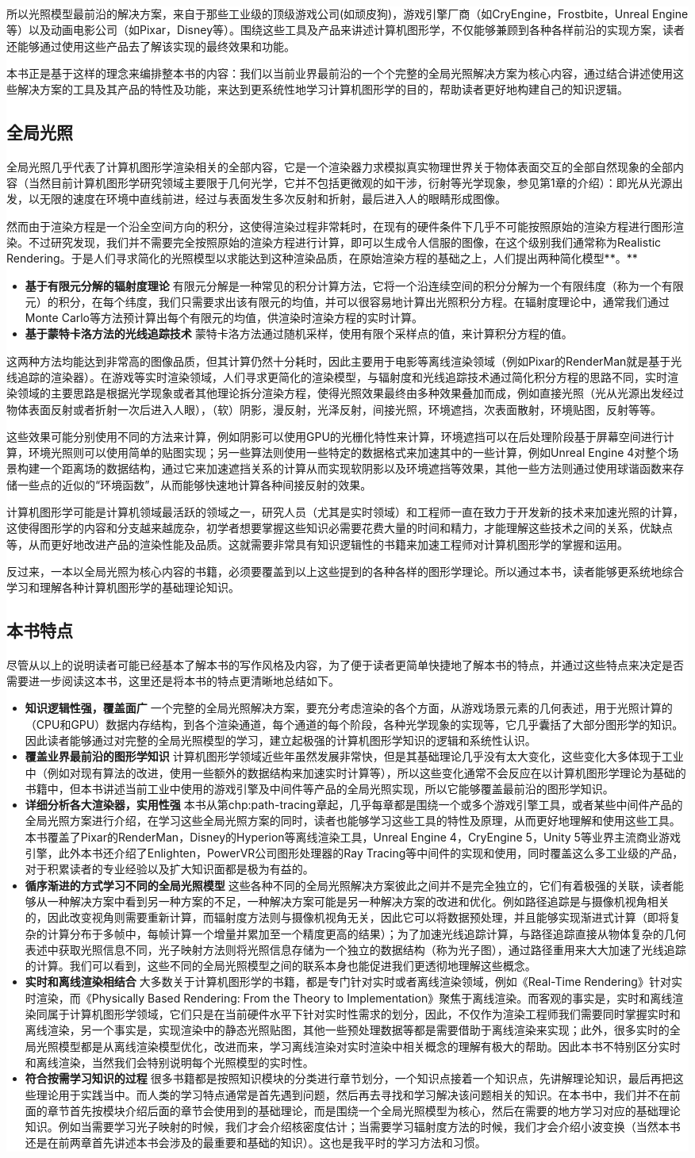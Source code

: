 所以光照模型最前沿的解决方案，来自于那些工业级的顶级游戏公司(如顽皮狗)，游戏引擎厂商（如CryEngine，Frostbite，Unreal Engine等）以及动画电影公司（如Pixar，Disney等）。围绕这些工具及产品来讲述计算机图形学，不仅能够兼顾到各种各样前沿的实现方案，读者还能够通过使用这些产品去了解该实现的最终效果和功能。

本书正是基于这样的理念来编排整本书的内容：我们以当前业界最前沿的一个个完整的全局光照解决方案为核心内容，通过结合讲述使用这些解决方案的工具及其产品的特性及功能，来达到更系统性地学习计算机图形学的目的，帮助读者更好地构建自己的知识逻辑。



## 全局光照
全局光照几乎代表了计算机图形学渲染相关的全部内容，它是一个渲染器力求模拟真实物理世界关于物体表面交互的全部自然现象的全部内容（当然目前计算机图形学研究领域主要限于几何光学，它并不包括更微观的如干涉，衍射等光学现象，参见第1章的介绍）：即光从光源出发，以无限的速度在环境中直线前进，经过与表面发生多次反射和折射，最后进入人的眼睛形成图像。

然而由于渲染方程是一个沿全空间方向的积分，这使得渲染过程非常耗时，在现有的硬件条件下几乎不可能按照原始的渲染方程进行图形渲染。不过研究发现，我们并不需要完全按照原始的渲染方程进行计算，即可以生成令人信服的图像，在这个级别我们通常称为Realistic Rendering。于是人们寻求简化的光照模型以求能达到这种渲染品质，在原始渲染方程的基础之上，人们提出两种简化模型**。**

- **基于有限元分解的辐射度理论**  有限元分解是一种常见的积分计算方法，它将一个沿连续空间的积分分解为一个有限纬度（称为一个有限元）的积分，在每个纬度，我们只需要求出该有限元的均值，并可以很容易地计算出光照积分方程。在辐射度理论中，通常我们通过Monte Carlo等方法预计算出每个有限元的均值，供渲染时渲染方程的实时计算。
- **基于蒙特卡洛方法的光线追踪技术**  蒙特卡洛方法通过随机采样，使用有限个采样点的值，来计算积分方程的值。

这两种方法均能达到非常高的图像品质，但其计算仍然十分耗时，因此主要用于电影等离线渲染领域（例如Pixar的RenderMan就是基于光线追踪的渲染器）。在游戏等实时渲染领域，人们寻求更简化的渲染模型，与辐射度和光线追踪技术通过简化积分方程的思路不同，实时渲染领域的主要思路是根据光学现象或者其他理论拆分渲染方程，使得光照效果最终由多种效果叠加而成，例如直接光照（光从光源出发经过物体表面反射或者折射一次后进入人眼），（软）阴影，漫反射，光泽反射，间接光照，环境遮挡，次表面散射，环境贴图，反射等等。

这些效果可能分别使用不同的方法来计算，例如阴影可以使用GPU的光栅化特性来计算，环境遮挡可以在后处理阶段基于屏幕空间进行计算，环境光照则可以使用简单的贴图实现；另一些算法则使用一些特定的数据格式来加速其中的一些计算，例如Unreal Engine 4对整个场景构建一个距离场的数据结构，通过它来加速遮挡关系的计算从而实现软阴影以及环境遮挡等效果，其他一些方法则通过使用球谐函数来存储一些点的近似的“环境函数”，从而能够快速地计算各种间接反射的效果。

计算机图形学可能是计算机领域最活跃的领域之一，研究人员（尤其是实时领域）和工程师一直在致力于开发新的技术来加速光照的计算，这使得图形学的内容和分支越来越庞杂，初学者想要掌握这些知识必需要花费大量的时间和精力，才能理解这些技术之间的关系，优缺点等，从而更好地改进产品的渲染性能及品质。这就需要非常具有知识逻辑性的书籍来加速工程师对计算机图形学的掌握和运用。

反过来，一本以全局光照为核心内容的书籍，必须要覆盖到以上这些提到的各种各样的图形学理论。所以通过本书，读者能够更系统地综合学习和理解各种计算机图形学的基础理论知识。



## 本书特点
尽管从以上的说明读者可能已经基本了解本书的写作风格及内容，为了便于读者更简单快捷地了解本书的特点，并通过这些特点来决定是否需要进一步阅读这本书，这里还是将本书的特点更清晰地总结如下。

- **知识逻辑性强，覆盖面广**  一个完整的全局光照解决方案，要充分考虑渲染的各个方面，从游戏场景元素的几何表述，用于光照计算的（CPU和GPU）数据内存结构，到各个渲染通道，每个通道的每个阶段，各种光学现象的实现等，它几乎囊括了大部分图形学的知识。因此读者能够通过对完整的全局光照模型的学习，建立起极强的计算机图形学知识的逻辑和系统性认识。
- **覆盖业界最前沿的图形学知识**  计算机图形学领域近些年虽然发展非常快，但是其基础理论几乎没有太大变化，这些变化大多体现于工业中（例如对现有算法的改进，使用一些额外的数据结构来加速实时计算等），所以这些变化通常不会反应在以计算机图形学理论为基础的书籍中，但本书讲述当前工业中使用的游戏引擎及中间件等产品的全局光照实现，所以它能够覆盖最前沿的图形学知识。
- **详细分析各大渲染器，实用性强**  本书从第chp:path-tracing章起，几乎每章都是围绕一个或多个游戏引擎工具，或者某些中间件产品的全局光照方案进行介绍，在学习这些全局光照方案的同时，读者也能够学习这些工具的特性及原理，从而更好地理解和使用这些工具。本书覆盖了Pixar的RenderMan，Disney的Hyperion等离线渲染工具，Unreal Engine 4，CryEngine 5，Unity 5等业界主流商业游戏引擎，此外本书还介绍了Enlighten，PowerVR公司图形处理器的Ray Tracing等中间件的实现和使用，同时覆盖这么多工业级的产品，对于积累读者的专业经验以及扩大知识面都是极为有益的。
- **循序渐进的方式学习不同的全局光照模型**  这些各种不同的全局光照解决方案彼此之间并不是完全独立的，它们有着极强的关联，读者能够从一种解决方案中看到另一种方案的不足，一种解决方案可能是另一种解决方案的改进和优化。例如路径追踪是与摄像机视角相关的，因此改变视角则需要重新计算，而辐射度方法则与摄像机视角无关，因此它可以将数据预处理，并且能够实现渐进式计算（即将复杂的计算分布于多帧中，每帧计算一个增量并累加至一个精度更高的结果）；为了加速光线追踪计算，与路径追踪直接从物体复杂的几何表述中获取光照信息不同，光子映射方法则将光照信息存储为一个独立的数据结构（称为光子图），通过路径重用来大大加速了光线追踪的计算。我们可以看到，这些不同的全局光照模型之间的联系本身也能促进我们更透彻地理解这些概念。
- **实时和离线渲染相结合**  大多数关于计算机图形学的书籍，都是专门针对实时或者离线渲染领域，例如《Real-Time Rendering》针对实时渲染，而《Physically Based Rendering: From the Theory to Implementation》聚焦于离线渲染。而客观的事实是，实时和离线渲染同属于计算机图形学领域，它们只是在当前硬件水平下针对实时性需求的划分，因此，不仅作为渲染工程师我们需要同时掌握实时和离线渲染，另一个事实是，实现渲染中的静态光照贴图，其他一些预处理数据等都是需要借助于离线渲染来实现；此外，很多实时的全局光照模型都是从离线渲染模型优化，改进而来，学习离线渲染对实时渲染中相关概念的理解有极大的帮助。因此本书不特别区分实时和离线渲染，当然我们会特别说明每个光照模型的实时性。
- **符合按需学习知识的过程**  很多书籍都是按照知识模块的分类进行章节划分，一个知识点接着一个知识点，先讲解理论知识，最后再把这些理论用于实践当中。而人类的学习特点通常是首先遇到问题，然后再去寻找和学习解决该问题相关的知识。在本书中，我们并不在前面的章节首先按模块介绍后面的章节会使用到的基础理论，而是围绕一个全局光照模型为核心，然后在需要的地方学习对应的基础理论知识。例如当需要学习光子映射的时候，我们才会介绍核密度估计；当需要学习辐射度方法的时候，我们才会介绍小波变换（当然本书还是在前两章首先讲述本书会涉及的最重要和基础的知识）。这也是我平时的学习方法和习惯。
